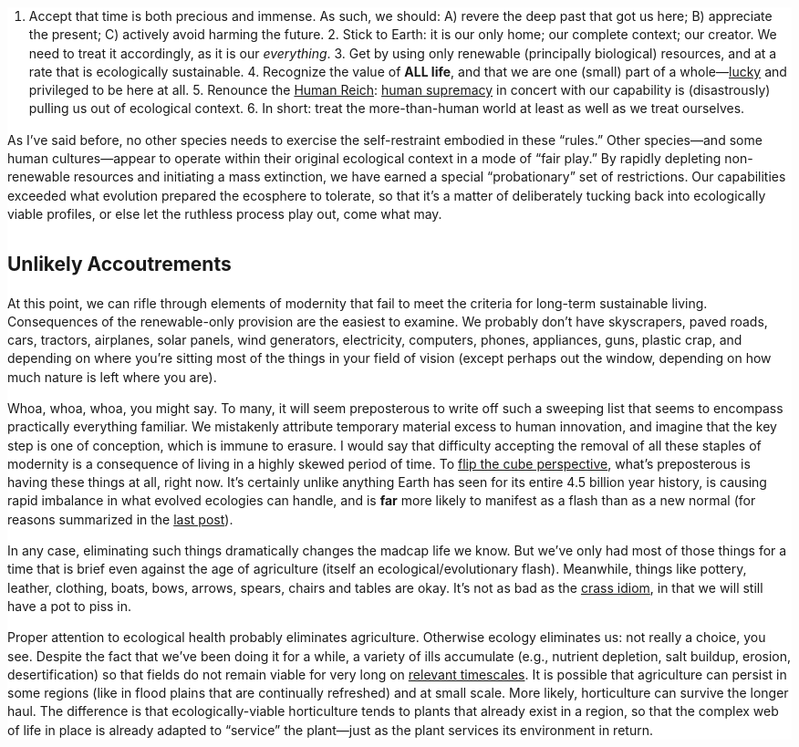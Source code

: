 1.  Accept that time is both precious and immense. As such, we
    should: A) revere the deep past that got us here; B) appreciate the
    present; C) actively avoid harming the future. 2.  Stick to Earth: it is our only home; our complete context; our
    creator. We need to treat it accordingly, as it is our *everything*. 3.  Get by using only renewable (principally biological) resources, and
    at a rate that is ecologically sustainable. 4.  Recognize the value of **ALL life**, and that we are one (small)
    part of a
    whole—[lucky](https://dothemath.ucsd.edu/2023/10/are-we-lucky/) and
    privileged to be here at all. 5.  Renounce the [Human
    Reich](https://dothemath.ucsd.edu/2023/10/our-ugly-magnificence/):
    [human
    supremacy](https://dothemath.ucsd.edu/2022/02/human-exceptionalism/)
    in concert with our capability is (disastrously) pulling us out of
    ecological context. 6.  In short: treat the more-than-human world at least as well as we
    treat ourselves.

As I’ve said before, no other species needs to exercise the self-restraint embodied in these “rules.” Other species—and some human cultures—appear to operate within their original ecological context in a mode of “fair play.” By rapidly depleting non-renewable resources and initiating a mass extinction, we have earned a special “probationary” set of restrictions. Our capabilities exceeded what evolution prepared the ecosphere to tolerate, so that it’s a matter of deliberately tucking back into ecologically viable profiles, or else let the ruthless process play out, come what may.

## Unlikely Accoutrements

At this point, we can rifle through elements of modernity that fail to meet the criteria for long-term sustainable living. Consequences of the renewable-only provision are the easiest to examine. We probably don’t have skyscrapers, paved roads, cars, tractors, airplanes, solar panels, wind generators, electricity, computers, phones, appliances, guns, plastic crap, and depending on where you’re sitting most of the things in your field of vision (except perhaps out the window, depending on how much nature is left where you are).

Whoa, whoa, whoa, you might say. To many, it will seem preposterous to write off such a sweeping list that seems to encompass practically everything familiar. We mistakenly attribute temporary material excess to human innovation, and imagine that the key step is one of conception, which is immune to erasure. I would say that difficulty accepting the removal of all these staples of modernity is a consequence of living in a highly skewed period of time. To [flip the cube perspective](https://en.wikipedia.org/wiki/Necker_cube), what’s preposterous is having these things at all, right now. It’s certainly unlike anything Earth has seen for its entire 4.5 billion year history, is causing rapid imbalance in what evolved ecologies can handle, and is **far** more likely to manifest as a flash than as a new normal (for reasons summarized in the [last post](https://dothemath.ucsd.edu/2024/04/distilled-disintegration/)).

In any case, eliminating such things dramatically changes the madcap life we know. But we’ve only had most of those things for a time that is brief even against the age of agriculture (itself an ecological/evolutionary flash). Meanwhile, things like pottery, leather, clothing, boats, bows, arrows, spears, chairs and tables are okay. It’s not as bad as the [crass idiom](https://www.merriam-webster.com/dictionary/not%20have%20a%20pot%20to%20piss%20in), in that we will still have a pot to piss in.

Proper attention to ecological health probably eliminates agriculture. Otherwise ecology eliminates us: not really a choice, you see. Despite the fact that we’ve been doing it for a while, a variety of ills accumulate (e.g., nutrient depletion, salt buildup, erosion, desertification) so that fields do not remain viable for very long on [relevant timescales](https://dothemath.ucsd.edu/2024/02/sustainable-timescales/). It is possible that agriculture can persist in some regions (like in flood plains that are continually refreshed) and at small scale. More likely, horticulture can survive the longer haul. The difference is that ecologically-viable horticulture tends to plants that already exist in a region, so that the complex web of life in place is already adapted to “service” the plant—just as the plant services its environment in return.
